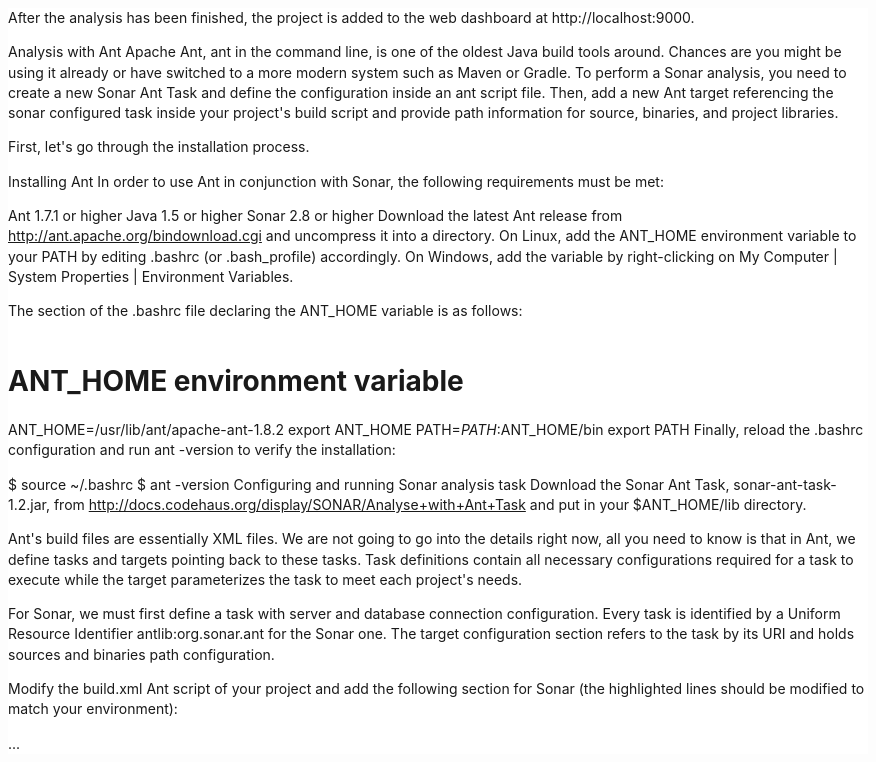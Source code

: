 After the analysis has been finished, the project is added to the web dashboard at http://localhost:9000.


Analysis with Ant
Apache Ant, ant in the command line, is one of the oldest Java build tools around. Chances are you might be using it already or have switched to a more modern system such as Maven or Gradle. To perform a Sonar analysis, you need to create a new Sonar Ant Task and define the configuration inside an ant script file. Then, add a new Ant target referencing the sonar configured task inside your project's build script and provide path information for source, binaries, and project libraries.

First, let's go through the installation process.

Installing Ant
In order to use Ant in conjunction with Sonar, the following requirements must be met:

Ant 1.7.1 or higher
Java 1.5 or higher
Sonar 2.8 or higher
Download the latest Ant release from http://ant.apache.org/bindownload.cgi and uncompress it into a directory. On Linux, add the ANT_HOME environment variable to your PATH by editing .bashrc (or .bash_profile) accordingly. On Windows, add the variable by right-clicking on My Computer | System Properties | Environment Variables.

The section of the .bashrc file declaring the ANT_HOME variable is as follows:

# ANT_HOME environment variable
ANT_HOME=/usr/lib/ant/apache-ant-1.8.2
export ANT_HOME
PATH=$PATH:$ANT_HOME/bin
export PATH
Finally, reload the .bashrc configuration and run ant -version to verify the installation:

$ source ~/.bashrc
$ ant -version
Configuring and running Sonar analysis task
Download the Sonar Ant Task, sonar-ant-task-1.2.jar, from http://docs.codehaus.org/display/SONAR/Analyse+with+Ant+Task and put in your $ANT_HOME/lib directory.

Ant's build files are essentially XML files. We are not going to go into the details right now, all you need to know is that in Ant, we define tasks and targets pointing back to these tasks. Task definitions contain all necessary configurations required for a task to execute while the target parameterizes the task to meet each project's needs.

For Sonar, we must first define a task with server and database connection configuration. Every task is identified by a Uniform Resource Identifier antlib:org.sonar.ant for the Sonar one. The target configuration section refers to the task by its URI and holds sources and binaries path configuration.

Modify the build.xml Ant script of your project and add the following section for Sonar (the highlighted lines should be modified to match your environment):

<project name="Your Project" >
...
